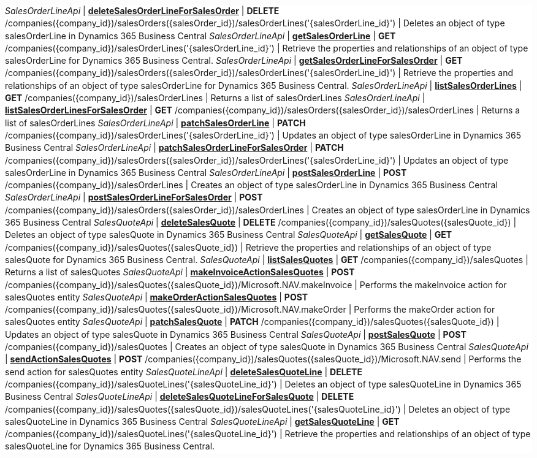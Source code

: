 *SalesOrderLineApi* | [**deleteSalesOrderLineForSalesOrder**](docs/Api/SalesOrderLineApi.md#deletesalesorderlineforsalesorder) | **DELETE** /companies({company_id})/salesOrders({salesOrder_id})/salesOrderLines(&#39;{salesOrderLine_id}&#39;) | Deletes an object of type salesOrderLine in Dynamics 365 Business Central
*SalesOrderLineApi* | [**getSalesOrderLine**](docs/Api/SalesOrderLineApi.md#getsalesorderline) | **GET** /companies({company_id})/salesOrderLines(&#39;{salesOrderLine_id}&#39;) | Retrieve the properties and relationships of an object of type salesOrderLine for Dynamics 365 Business Central.
*SalesOrderLineApi* | [**getSalesOrderLineForSalesOrder**](docs/Api/SalesOrderLineApi.md#getsalesorderlineforsalesorder) | **GET** /companies({company_id})/salesOrders({salesOrder_id})/salesOrderLines(&#39;{salesOrderLine_id}&#39;) | Retrieve the properties and relationships of an object of type salesOrderLine for Dynamics 365 Business Central.
*SalesOrderLineApi* | [**listSalesOrderLines**](docs/Api/SalesOrderLineApi.md#listsalesorderlines) | **GET** /companies({company_id})/salesOrderLines | Returns a list of salesOrderLines
*SalesOrderLineApi* | [**listSalesOrderLinesForSalesOrder**](docs/Api/SalesOrderLineApi.md#listsalesorderlinesforsalesorder) | **GET** /companies({company_id})/salesOrders({salesOrder_id})/salesOrderLines | Returns a list of salesOrderLines
*SalesOrderLineApi* | [**patchSalesOrderLine**](docs/Api/SalesOrderLineApi.md#patchsalesorderline) | **PATCH** /companies({company_id})/salesOrderLines(&#39;{salesOrderLine_id}&#39;) | Updates an object of type salesOrderLine in Dynamics 365 Business Central
*SalesOrderLineApi* | [**patchSalesOrderLineForSalesOrder**](docs/Api/SalesOrderLineApi.md#patchsalesorderlineforsalesorder) | **PATCH** /companies({company_id})/salesOrders({salesOrder_id})/salesOrderLines(&#39;{salesOrderLine_id}&#39;) | Updates an object of type salesOrderLine in Dynamics 365 Business Central
*SalesOrderLineApi* | [**postSalesOrderLine**](docs/Api/SalesOrderLineApi.md#postsalesorderline) | **POST** /companies({company_id})/salesOrderLines | Creates an object of type salesOrderLine in Dynamics 365 Business Central
*SalesOrderLineApi* | [**postSalesOrderLineForSalesOrder**](docs/Api/SalesOrderLineApi.md#postsalesorderlineforsalesorder) | **POST** /companies({company_id})/salesOrders({salesOrder_id})/salesOrderLines | Creates an object of type salesOrderLine in Dynamics 365 Business Central
*SalesQuoteApi* | [**deleteSalesQuote**](docs/Api/SalesQuoteApi.md#deletesalesquote) | **DELETE** /companies({company_id})/salesQuotes({salesQuote_id}) | Deletes an object of type salesQuote in Dynamics 365 Business Central
*SalesQuoteApi* | [**getSalesQuote**](docs/Api/SalesQuoteApi.md#getsalesquote) | **GET** /companies({company_id})/salesQuotes({salesQuote_id}) | Retrieve the properties and relationships of an object of type salesQuote for Dynamics 365 Business Central.
*SalesQuoteApi* | [**listSalesQuotes**](docs/Api/SalesQuoteApi.md#listsalesquotes) | **GET** /companies({company_id})/salesQuotes | Returns a list of salesQuotes
*SalesQuoteApi* | [**makeInvoiceActionSalesQuotes**](docs/Api/SalesQuoteApi.md#makeinvoiceactionsalesquotes) | **POST** /companies({company_id})/salesQuotes({salesQuote_id})/Microsoft.NAV.makeInvoice | Performs the makeInvoice action for salesQuotes entity
*SalesQuoteApi* | [**makeOrderActionSalesQuotes**](docs/Api/SalesQuoteApi.md#makeorderactionsalesquotes) | **POST** /companies({company_id})/salesQuotes({salesQuote_id})/Microsoft.NAV.makeOrder | Performs the makeOrder action for salesQuotes entity
*SalesQuoteApi* | [**patchSalesQuote**](docs/Api/SalesQuoteApi.md#patchsalesquote) | **PATCH** /companies({company_id})/salesQuotes({salesQuote_id}) | Updates an object of type salesQuote in Dynamics 365 Business Central
*SalesQuoteApi* | [**postSalesQuote**](docs/Api/SalesQuoteApi.md#postsalesquote) | **POST** /companies({company_id})/salesQuotes | Creates an object of type salesQuote in Dynamics 365 Business Central
*SalesQuoteApi* | [**sendActionSalesQuotes**](docs/Api/SalesQuoteApi.md#sendactionsalesquotes) | **POST** /companies({company_id})/salesQuotes({salesQuote_id})/Microsoft.NAV.send | Performs the send action for salesQuotes entity
*SalesQuoteLineApi* | [**deleteSalesQuoteLine**](docs/Api/SalesQuoteLineApi.md#deletesalesquoteline) | **DELETE** /companies({company_id})/salesQuoteLines(&#39;{salesQuoteLine_id}&#39;) | Deletes an object of type salesQuoteLine in Dynamics 365 Business Central
*SalesQuoteLineApi* | [**deleteSalesQuoteLineForSalesQuote**](docs/Api/SalesQuoteLineApi.md#deletesalesquotelineforsalesquote) | **DELETE** /companies({company_id})/salesQuotes({salesQuote_id})/salesQuoteLines(&#39;{salesQuoteLine_id}&#39;) | Deletes an object of type salesQuoteLine in Dynamics 365 Business Central
*SalesQuoteLineApi* | [**getSalesQuoteLine**](docs/Api/SalesQuoteLineApi.md#getsalesquoteline) | **GET** /companies({company_id})/salesQuoteLines(&#39;{salesQuoteLine_id}&#39;) | Retrieve the properties and relationships of an object of type salesQuoteLine for Dynamics 365 Business Central.